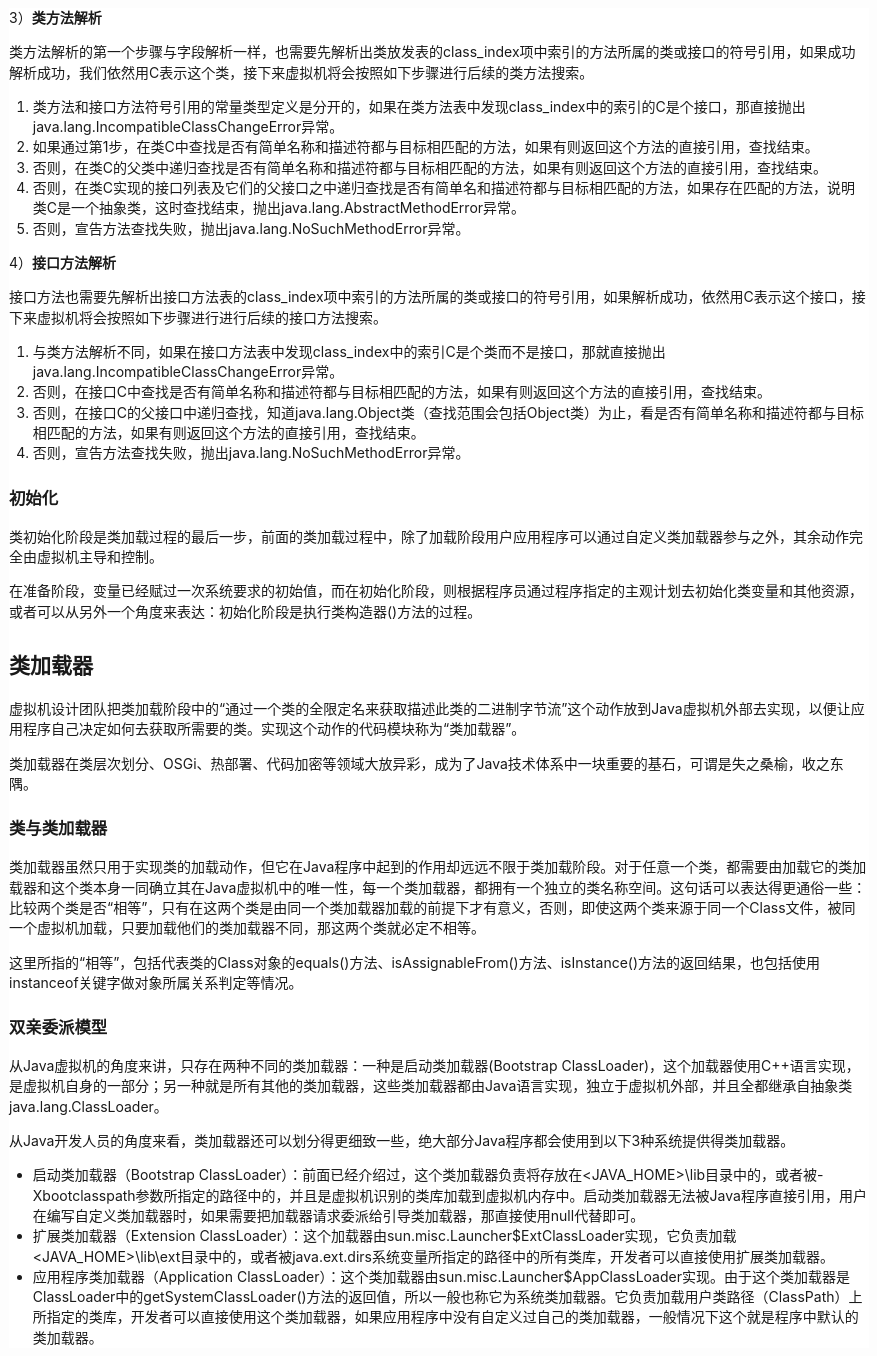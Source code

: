 3）**类方法解析**

类方法解析的第一个步骤与字段解析一样，也需要先解析出类放发表的class_index项中索引的方法所属的类或接口的符号引用，如果成功解析成功，我们依然用C表示这个类，接下来虚拟机将会按照如下步骤进行后续的类方法搜索。

1. 类方法和接口方法符号引用的常量类型定义是分开的，如果在类方法表中发现class_index中的索引的C是个接口，那直接抛出java.lang.IncompatibleClassChangeError异常。
2. 如果通过第1步，在类C中查找是否有简单名称和描述符都与目标相匹配的方法，如果有则返回这个方法的直接引用，查找结束。
3. 否则，在类C的父类中递归查找是否有简单名称和描述符都与目标相匹配的方法，如果有则返回这个方法的直接引用，查找结束。
4. 否则，在类C实现的接口列表及它们的父接口之中递归查找是否有简单名和描述符都与目标相匹配的方法，如果存在匹配的方法，说明类C是一个抽象类，这时查找结束，抛出java.lang.AbstractMethodError异常。
5. 否则，宣告方法查找失败，抛出java.lang.NoSuchMethodError异常。

4）**接口方法解析**

接口方法也需要先解析出接口方法表的class_index项中索引的方法所属的类或接口的符号引用，如果解析成功，依然用C表示这个接口，接下来虚拟机将会按照如下步骤进行进行后续的接口方法搜索。

1. 与类方法解析不同，如果在接口方法表中发现class_index中的索引C是个类而不是接口，那就直接抛出java.lang.IncompatibleClassChangeError异常。
2. 否则，在接口C中查找是否有简单名称和描述符都与目标相匹配的方法，如果有则返回这个方法的直接引用，查找结束。
3. 否则，在接口C的父接口中递归查找，知道java.lang.Object类（查找范围会包括Object类）为止，看是否有简单名称和描述符都与目标相匹配的方法，如果有则返回这个方法的直接引用，查找结束。
4. 否则，宣告方法查找失败，抛出java.lang.NoSuchMethodError异常。

### 初始化

类初始化阶段是类加载过程的最后一步，前面的类加载过程中，除了加载阶段用户应用程序可以通过自定义类加载器参与之外，其余动作完全由虚拟机主导和控制。

在准备阶段，变量已经赋过一次系统要求的初始值，而在初始化阶段，则根据程序员通过程序指定的主观计划去初始化类变量和其他资源，或者可以从另外一个角度来表达：初始化阶段是执行类构造器<clinit>()方法的过程。

## 类加载器

虚拟机设计团队把类加载阶段中的“通过一个类的全限定名来获取描述此类的二进制字节流”这个动作放到Java虚拟机外部去实现，以便让应用程序自己决定如何去获取所需要的类。实现这个动作的代码模块称为“类加载器”。

类加载器在类层次划分、OSGi、热部署、代码加密等领域大放异彩，成为了Java技术体系中一块重要的基石，可谓是失之桑榆，收之东隅。

### 类与类加载器

类加载器虽然只用于实现类的加载动作，但它在Java程序中起到的作用却远远不限于类加载阶段。对于任意一个类，都需要由加载它的类加载器和这个类本身一同确立其在Java虚拟机中的唯一性，每一个类加载器，都拥有一个独立的类名称空间。这句话可以表达得更通俗一些：比较两个类是否“相等”，只有在这两个类是由同一个类加载器加载的前提下才有意义，否则，即使这两个类来源于同一个Class文件，被同一个虚拟机加载，只要加载他们的类加载器不同，那这两个类就必定不相等。

这里所指的“相等”，包括代表类的Class对象的equals()方法、isAssignableFrom()方法、isInstance()方法的返回结果，也包括使用instanceof关键字做对象所属关系判定等情况。

### 双亲委派模型

从Java虚拟机的角度来讲，只存在两种不同的类加载器：一种是启动类加载器(Bootstrap ClassLoader)，这个加载器使用C++语言实现，是虚拟机自身的一部分；另一种就是所有其他的类加载器，这些类加载器都由Java语言实现，独立于虚拟机外部，并且全都继承自抽象类java.lang.ClassLoader。

从Java开发人员的角度来看，类加载器还可以划分得更细致一些，绝大部分Java程序都会使用到以下3种系统提供得类加载器。

- 启动类加载器（Bootstrap ClassLoader）：前面已经介绍过，这个类加载器负责将存放在<JAVA_HOME>\lib目录中的，或者被-Xbootclasspath参数所指定的路径中的，并且是虚拟机识别的类库加载到虚拟机内存中。启动类加载器无法被Java程序直接引用，用户在编写自定义类加载器时，如果需要把加载器请求委派给引导类加载器，那直接使用null代替即可。
- 扩展类加载器（Extension ClassLoader）：这个加载器由sun.misc.Launcher$ExtClassLoader实现，它负责加载<JAVA_HOME>\lib\ext目录中的，或者被java.ext.dirs系统变量所指定的路径中的所有类库，开发者可以直接使用扩展类加载器。
- 应用程序类加载器（Application ClassLoader）：这个类加载器由sun.misc.Launcher$AppClassLoader实现。由于这个类加载器是ClassLoader中的getSystemClassLoader()方法的返回值，所以一般也称它为系统类加载器。它负责加载用户类路径（ClassPath）上所指定的类库，开发者可以直接使用这个类加载器，如果应用程序中没有自定义过自己的类加载器，一般情况下这个就是程序中默认的类加载器。

